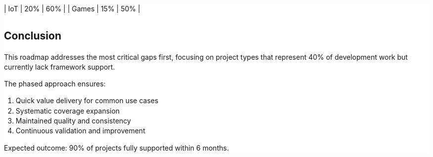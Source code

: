 | IoT | 20% | 60% |
| Games | 15% | 50% |

## Conclusion

This roadmap addresses the most critical gaps first, focusing on project types that represent 40% of development work but currently lack framework support. 

The phased approach ensures:
1. Quick value delivery for common use cases
2. Systematic coverage expansion
3. Maintained quality and consistency
4. Continuous validation and improvement

Expected outcome: 90% of projects fully supported within 6 months.